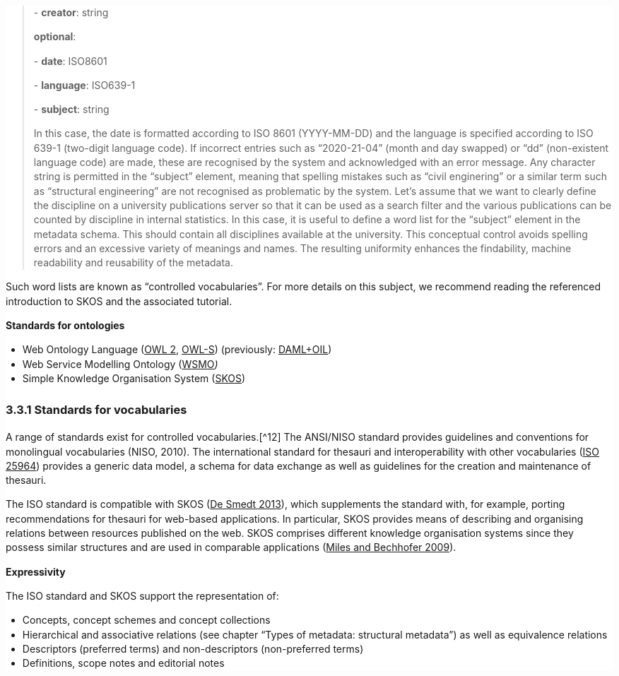 >
> \- **creator**: string
>
> **optional**:
>
> \- **date**: ISO8601
>
> \- **language**: ISO639-1
>
> \- **subject**: string
>
> In this case, the date is formatted according to ISO 8601 (YYYY-MM-DD) and the language is specified according to ISO 639-1 (two-digit language code). If incorrect entries such as “2020-21-04” (month and day swapped) or “dd” (non-existent language code) are made, these are recognised by the system and acknowledged with an error message. Any character string is permitted in the “subject” element, meaning that spelling mistakes such as “civil enginering” or a similar term such as “structural engineering” are not recognised as problematic by the system. Let’s assume that we want to clearly define the discipline on a university publications server so that it can be used as a search filter and the various publications can be counted by discipline in internal statistics. In this case, it is useful to define a word list for the “subject” element in the metadata schema. This should contain all disciplines available at the university. This conceptual control avoids spelling errors and an excessive variety of meanings and names. The resulting uniformity enhances the findability, machine readability and reusability of the metadata.

Such word lists are known as “controlled vocabularies”. For more details on this subject, we recommend reading the referenced introduction to SKOS and the associated tutorial.

**Standards for ontologies**

- Web Ontology Language ([OWL 2](http://www.w3.org/TR/owl-overview), [OWL-S](http://www.w3.org/submissions/OWL-S)) (previously: [DAML+OIL](https://www.w3.org/TR/daml+oil-reference/))
- Web Service Modelling Ontology ([WSMO](http://www.w3.org/submissions/WSMO/)*)*
- Simple Knowledge Organisation System ([SKOS](http://www.w3.org/TR/skos-reference))

### 3.3.1 Standards for vocabularies

A range of standards exist for controlled vocabularies.\[^12\] The ANSI/NISO standard provides guidelines and conventions for monolingual vocabularies (NISO, 2010). The international standard for thesauri and interoperability with other vocabularies ([ISO 25964](https://www.niso.org/schemas/iso25964)) provides a generic data model, a schema for data exchange as well as guidelines for the creation and maintenance of thesauri.

The ISO standard is compatible with SKOS ([De Smedt 2013](#ref-desmedtci2ssxm2013)), which supplements the standard with, for example, porting recommendations for thesauri for web-based applications. In particular, SKOS provides means of describing and organising relations between resources published on the web. SKOS comprises different knowledge organisation systems since they possess similar structures and are used in comparable applications ([Miles and Bechhofer 2009](#ref-milessskosr2009)).

**Expressivity**

The ISO standard and SKOS support the representation of:

- Concepts, concept schemes and concept collections
- Hierarchical and associative relations (see chapter “Types of metadata: structural metadata”) as well as equivalence relations
- Descriptors (preferred terms) and non-descriptors (non-preferred terms)
- Definitions, scope notes and editorial notes
